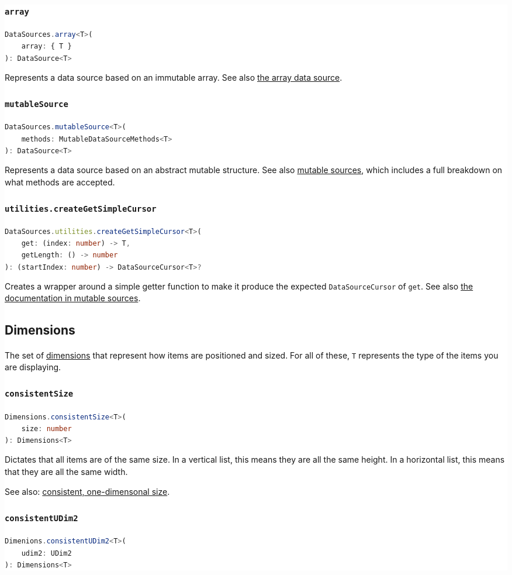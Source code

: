 ### `array`
```ts
DataSources.array<T>(
    array: { T }
): DataSource<T>
```

Represents a data source based on an immutable array. See also [the array data source](./core-concepts/data-sources#arrays).

### `mutableSource`
```ts
DataSources.mutableSource<T>(
    methods: MutableDataSourceMethods<T>
): DataSource<T>
```

Represents a data source based on an abstract mutable structure. See also [mutable sources](./core-concepts/data-sources#mutable-sources), which includes a full breakdown on what methods are accepted.

### `utilities.createGetSimpleCursor`
```ts
DataSources.utilities.createGetSimpleCursor<T>(
    get: (index: number) -> T,
    getLength: () -> number
): (startIndex: number) -> DataSourceCursor<T>?
```

Creates a wrapper around a simple getter function to make it produce the expected `DataSourceCursor` of `get`. See also [the documentation in mutable sources](./core-concepts/data-sources#get-startindex-number---datasourcecursort).

## Dimensions
The set of [dimensions](./core-concepts/dimensions) that represent how items are positioned and sized. For all of these, `T` represents the type of the items you are displaying.

### `consistentSize`
```ts
Dimensions.consistentSize<T>(
    size: number
): Dimensions<T>
```

Dictates that all items are of the same size. In a vertical list, this means they are all the same height. In a horizontal list, this means that they are all the same width.

See also: [consistent, one-dimensonal size](./core-concepts/dimensions#consistent-one-dimensional-size).

### `consistentUDim2`
```ts
Dimenions.consistentUDim2<T>(
    udim2: UDim2
): Dimensions<T>
```
